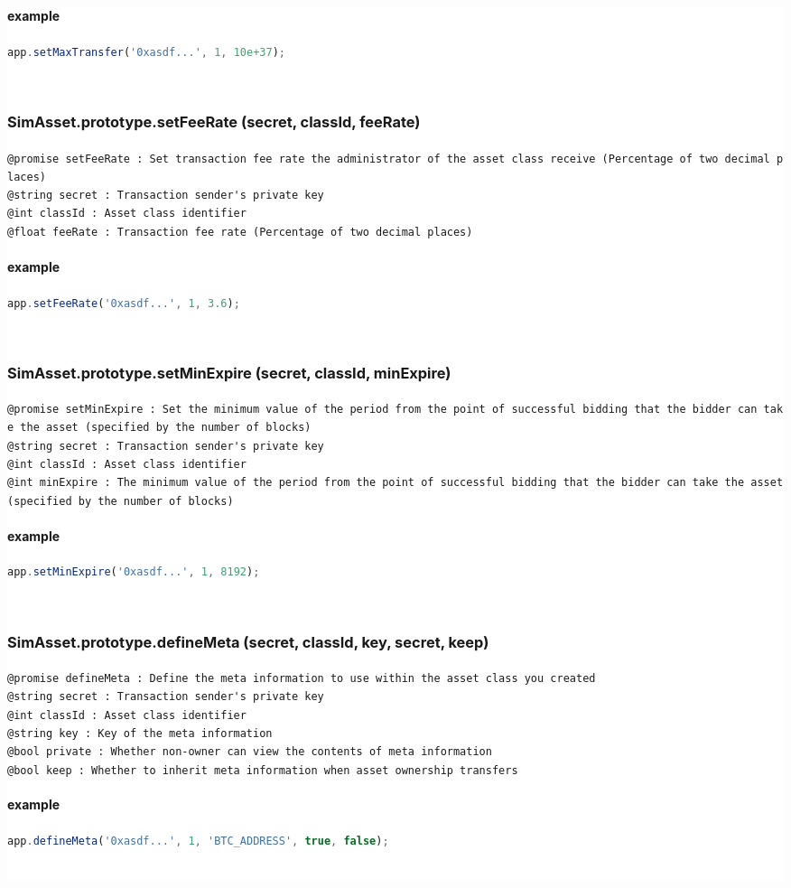 #### example
```javascript
app.setMaxTransfer('0xasdf...', 1, 10e+37);
```
<br>


###  SimAsset.prototype.setFeeRate (secret, classId, feeRate)
	@promise setFeeRate : Set transaction fee rate the administrator of the asset class receive (Percentage of two decimal places)
	@string secret : Transaction sender's private key
	@int classId : Asset class identifier 
	@float feeRate : Transaction fee rate (Percentage of two decimal places)

#### example
```javascript
app.setFeeRate('0xasdf...', 1, 3.6);
```
<br>


###  SimAsset.prototype.setMinExpire (secret, classId, minExpire)
	@promise setMinExpire : Set the minimum value of the period from the point of successful bidding that the bidder can take the asset (specified by the number of blocks)
	@string secret : Transaction sender's private key
	@int classId : Asset class identifier 
	@int minExpire : The minimum value of the period from the point of successful bidding that the bidder can take the asset (specified by the number of blocks)

#### example
```javascript
app.setMinExpire('0xasdf...', 1, 8192);
```
<br>

###  SimAsset.prototype.defineMeta (secret, classId, key, secret, keep)
	@promise defineMeta : Define the meta information to use within the asset class you created
	@string secret : Transaction sender's private key
	@int classId : Asset class identifier 
	@string key : Key of the meta information
	@bool private : Whether non-owner can view the contents of meta information
	@bool keep : Whether to inherit meta information when asset ownership transfers

#### example
```javascript
app.defineMeta('0xasdf...', 1, 'BTC_ADDRESS', true, false);
```
<br>

